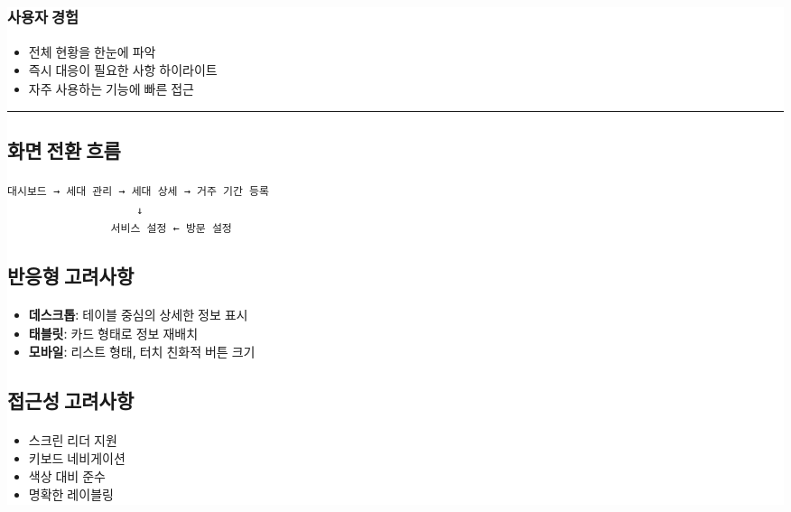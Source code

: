 ### 사용자 경험
- 전체 현황을 한눈에 파악
- 즉시 대응이 필요한 사항 하이라이트
- 자주 사용하는 기능에 빠른 접근

---

## 화면 전환 흐름

```
대시보드 → 세대 관리 → 세대 상세 → 거주 기간 등록
                    ↓
                서비스 설정 ← 방문 설정
```

## 반응형 고려사항

- **데스크톱**: 테이블 중심의 상세한 정보 표시
- **태블릿**: 카드 형태로 정보 재배치  
- **모바일**: 리스트 형태, 터치 친화적 버튼 크기

## 접근성 고려사항

- 스크린 리더 지원
- 키보드 네비게이션
- 색상 대비 준수
- 명확한 레이블링 